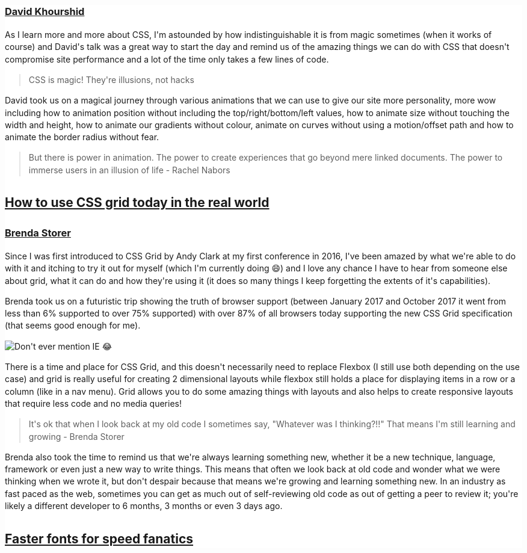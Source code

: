 ### [David Khourshid](https://twitter.com/davidkpiano)

As I learn more and more about CSS, I'm astounded by how indistinguishable it is from magic sometimes (when it works of course) and David's talk was a great way to start the day and remind us of the amazing things we can do with CSS that doesn't compromise site performance and a lot of the time only takes a few lines of code.

> CSS is magic! They're illusions, not hacks

David took us on a magical journey through various animations that we can use to give our site more personality, more wow including how to animation position without including the top/right/bottom/left values, how to animate size without touching the width and height, how to animate our gradients without colour, animate on curves without using a motion/offset path and how to animate the border radius without fear.

> But there is power in animation. The power to create experiences that go beyond mere linked documents. The power to immerse users in an illusion of life - Rachel Nabors

## [How to use CSS grid today in the real world](http://brendastorer.com/presentations/2018-03-CSSConfAU/assets/player/KeynoteDHTMLPlayer.html)

### [Brenda Storer](https://twitter.com/brendamarienyc)

Since I was first introduced to CSS Grid by Andy Clark at my first conference in 2016, I've been amazed by what we're able to do with it and itching to try it out for myself (which I'm currently doing 😄) and I love any chance I have to hear from someone else about grid, what it can do and how they're using it (it does so many things I keep forgetting the extents of it's capabilities).

Brenda took us on a futuristic trip showing the truth of browser support (between January 2017 and October 2017 it went from less than 6% supported to over 75% supported) with over 87% of all browsers today supporting the new CSS Grid specification (that seems good enough for me).

![Don't ever mention IE 😂](9e76d3e8abde115ef61f4d70540014d897c3f3be_mvimg_20180320_104452.jpg)

There is a time and place for CSS Grid, and this doesn't necessarily need to replace Flexbox (I still use both depending on the use case) and grid is really useful for creating 2 dimensional layouts while flexbox still holds a place for displaying items in a row or a column (like in a nav menu). Grid allows you to do some amazing things with layouts and also helps to create responsive layouts that require less code and no media queries!

> It's ok that when I look back at my old code I sometimes say, "Whatever was I thinking?!!" That means I'm still learning and growing - Brenda Storer

Brenda also took the time to remind us that we're always learning something new, whether it be a new technique, language, framework or even just a new way to write things. This means that often we look back at old code and wonder what we were thinking when we wrote it, but don't despair because that means we're growing and learning something new. In an industry as fast paced as the web, sometimes you can get as much out of self-reviewing old code as out of getting a peer to review it; you're likely a different developer to 6 months, 3 months or even 3 days ago.

## [Faster fonts for speed fanatics](http://jlwagner.net/talks/faster-fonts/#/)
